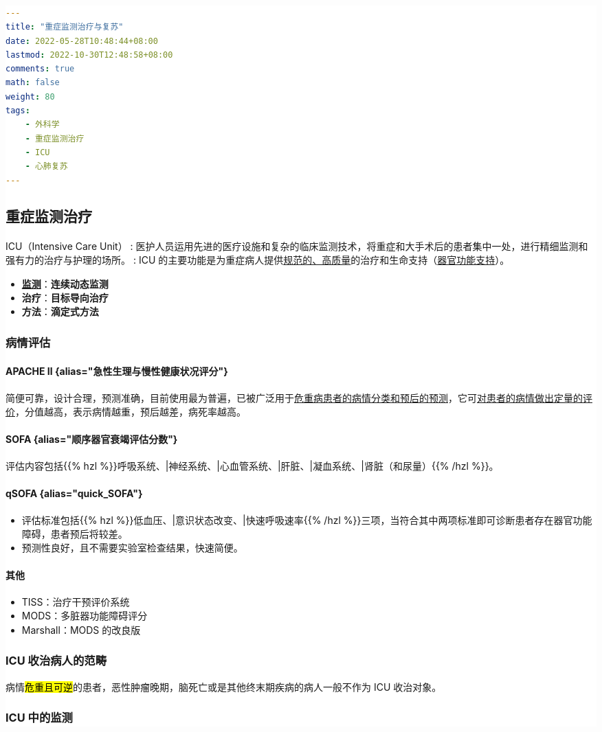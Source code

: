 ```yaml
---
title: "重症监测治疗与复苏"
date: 2022-05-28T10:48:44+08:00
lastmod: 2022-10-30T12:48:58+08:00
comments: true
math: false
weight: 80
tags:
    - 外科学
    - 重症监测治疗
    - ICU
    - 心肺复苏
---
```


## 重症监测治疗

ICU（Intensive Care Unit）
: 医护人员运用先进的医疗设施和复杂的临床监测技术，将重症和大手术后的患者集中一处，进行精细监测和强有力的治疗与护理的场所。
: ICU 的主要功能是为重症病人提供<ins>规范的、高质量</ins>的治疗和生命支持（<ins>器官功能支持</ins>）。

- [**监测**](#icu-中的监测)：**连续动态监测**
- **治疗**：**目标导向治疗**
- **方法**：**滴定式方法**

### 病情评估

#### APACHE Ⅱ {alias="急性生理与慢性健康状况评分"}

简便可靠，设计合理，预测准确，目前使用最为普遍，已被广泛用于<ins>危重病患者的病情分类和预后的预测</ins>，它可<ins>对患者的病情做出定量的评价</ins>，分值越高，表示病情越重，预后越差，病死率越高。

#### SOFA {alias="顺序器官衰竭评估分数"}

评估内容包括{{% hzl %}}呼吸系统、|神经系统、|心血管系统、|肝脏、|凝血系统、|肾脏（和尿量）{{% /hzl %}}。

#### qSOFA {alias="quick\_SOFA"}

- 评估标准包括{{% hzl %}}低血压、|意识状态改变、|快速呼吸速率{{% /hzl %}}三项，当符合其中两项标准即可诊断患者存在器官功能障碍，患者预后将较差。
- 预测性良好，且不需要实验室检查结果，快速简便。

#### 其他

- TISS：治疗干预评价系统
- MODS：多脏器功能障碍评分
- Marshall：MODS 的改良版

### ICU 收治病人的范畴

病情<mark>危重且可逆</mark>的患者，恶性肿瘤晚期，脑死亡或是其他终末期疾病的病人一般不作为 ICU 收治对象。

### ICU 中的监测
